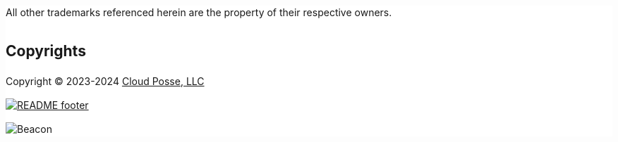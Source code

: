 All other trademarks referenced herein are the property of their respective owners.


## Copyrights

Copyright © 2023-2024 [Cloud Posse, LLC](https://cloudposse.com)



<a href="https://cloudposse.com/readme/footer/link?utm_source=github&utm_medium=readme&utm_campaign=cloudposse/github-action-terraform-plan-storage&utm_content=readme_footer_link"><img alt="README footer" src="https://cloudposse.com/readme/footer/img"/></a>

<img alt="Beacon" width="0" src="https://ga-beacon.cloudposse.com/UA-76589703-4/cloudposse/github-action-terraform-plan-storage?pixel&cs=github&cm=readme&an=github-action-terraform-plan-storage"/>
